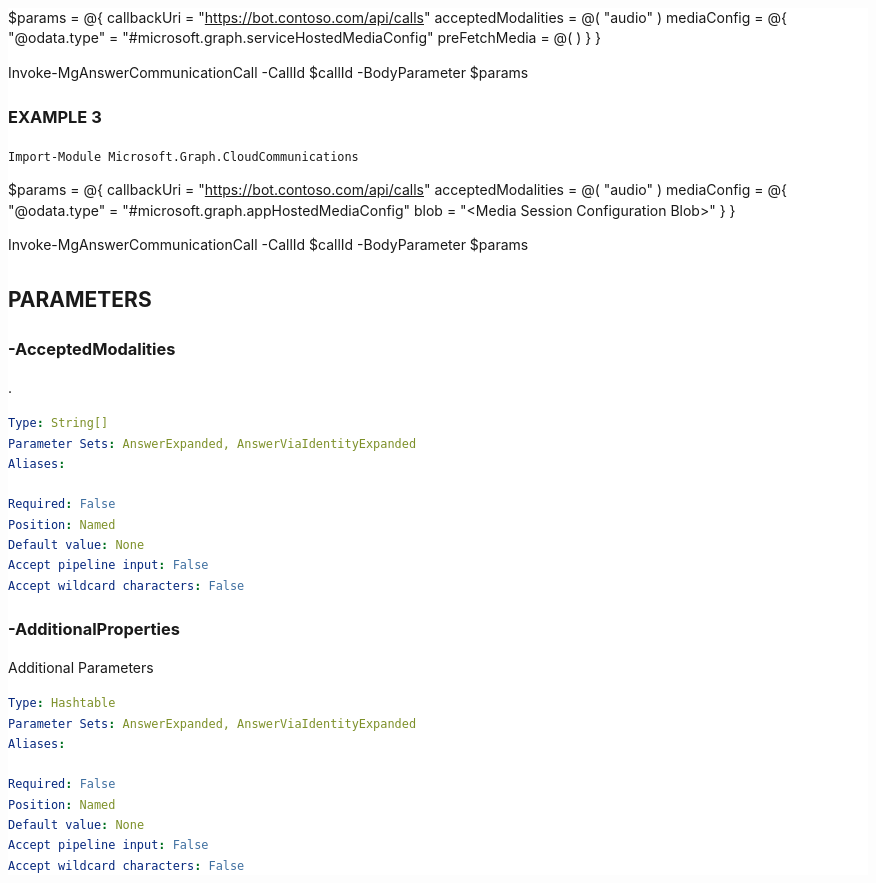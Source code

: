 $params = @{
	callbackUri = "https://bot.contoso.com/api/calls"
	acceptedModalities = @(
		"audio"
	)
	mediaConfig = @{
		"@odata.type" = "#microsoft.graph.serviceHostedMediaConfig"
		preFetchMedia = @(
		)
	}
}

Invoke-MgAnswerCommunicationCall -CallId $callId -BodyParameter $params

### EXAMPLE 3
```
Import-Module Microsoft.Graph.CloudCommunications
```

$params = @{
	callbackUri = "https://bot.contoso.com/api/calls"
	acceptedModalities = @(
		"audio"
	)
	mediaConfig = @{
		"@odata.type" = "#microsoft.graph.appHostedMediaConfig"
		blob = "\<Media Session Configuration Blob\>"
	}
}

Invoke-MgAnswerCommunicationCall -CallId $callId -BodyParameter $params

## PARAMETERS

### -AcceptedModalities
.

```yaml
Type: String[]
Parameter Sets: AnswerExpanded, AnswerViaIdentityExpanded
Aliases:

Required: False
Position: Named
Default value: None
Accept pipeline input: False
Accept wildcard characters: False
```

### -AdditionalProperties
Additional Parameters

```yaml
Type: Hashtable
Parameter Sets: AnswerExpanded, AnswerViaIdentityExpanded
Aliases:

Required: False
Position: Named
Default value: None
Accept pipeline input: False
Accept wildcard characters: False
```
